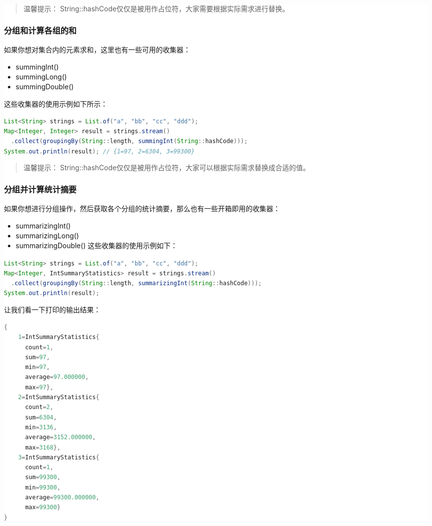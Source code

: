 > 温馨提示：
String::hashCode仅仅是被用作占位符，大家需要根据实际需求进行替换。

### 分组和计算各组的和

如果你想对集合内的元素求和，这里也有一些可用的收集器：

* summingInt()
* summingLong()
* summingDouble()

这些收集器的使用示例如下所示：

```java
List<String> strings = List.of("a", "bb", "cc", "ddd");
Map<Integer, Integer> result = strings.stream()
  .collect(groupingBy(String::length, summingInt(String::hashCode)));
System.out.println(result); // {1=97, 2=6304, 3=99300}
```

> 温馨提示：
String::hashCode仅仅是被用作占位符，大家可以根据实际需求替换成合适的值。

### 分组并计算统计摘要

如果你想进行分组操作，然后获取各个分组的统计摘要，那么也有一些开箱即用的收集器：

* summarizingInt()
* summarizingLong()
* summarizingDouble()
这些收集器的使用示例如下：

```java
List<String> strings = List.of("a", "bb", "cc", "ddd");
Map<Integer, IntSummaryStatistics> result = strings.stream()
  .collect(groupingBy(String::length, summarizingInt(String::hashCode)));
System.out.println(result);
```

让我们看一下打印的输出结果：

```java
{
    1=IntSummaryStatistics{
      count=1, 
      sum=97, 
      min=97, 
      average=97.000000, 
      max=97}, 
    2=IntSummaryStatistics{
      count=2, 
      sum=6304, 
      min=3136, 
      average=3152.000000, 
      max=3168}, 
    3=IntSummaryStatistics{
      count=1, 
      sum=99300, 
      min=99300, 
      average=99300.000000, 
      max=99300}
}
```
